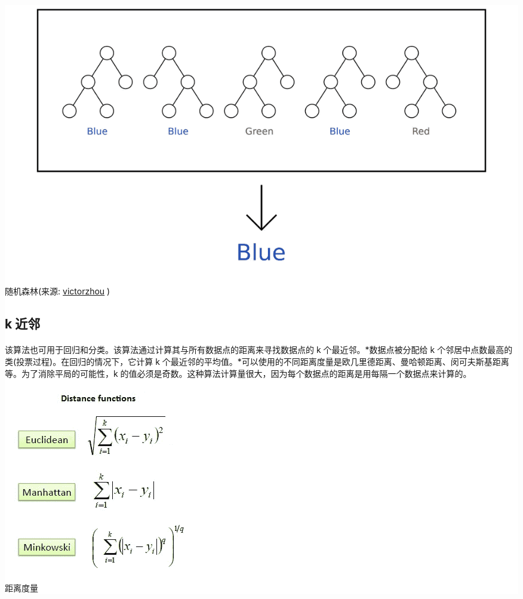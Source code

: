 ![](img/d9ba49bae979372a5d81bc5514d57d3a.png)

随机森林(来源: [victorzhou](https://victorzhou.com/blog/intro-to-random-forests/) )

## k 近邻

该算法也可用于回归和分类。该算法通过计算其与所有数据点的距离来寻找数据点的 k 个最近邻。*数据点被分配给 k 个邻居中点数最高的类(投票过程)。在回归的情况下，它计算 k 个最近邻的平均值。*可以使用的不同距离度量是欧几里德距离、曼哈顿距离、闵可夫斯基距离等。为了消除平局的可能性，k 的值必须是奇数。这种算法计算量很大，因为每个数据点的距离是用每隔一个数据点来计算的。

![](img/241a26b50c35936c4c98b19e26205821.png)

距离度量
